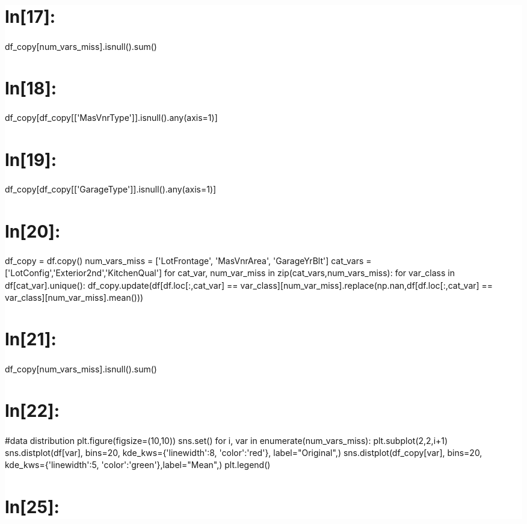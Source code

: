 
# In[17]:


df_copy[num_vars_miss].isnull().sum()


# In[18]:


df_copy[df_copy[['MasVnrType']].isnull().any(axis=1)]


# In[19]:


df_copy[df_copy[['GarageType']].isnull().any(axis=1)]


# In[20]:


df_copy = df.copy()
num_vars_miss = ['LotFrontage', 'MasVnrArea', 'GarageYrBlt']
cat_vars = ['LotConfig','Exterior2nd','KitchenQual'] 
for cat_var, num_var_miss in zip(cat_vars,num_vars_miss):
    for var_class in df[cat_var].unique():
        df_copy.update(df[df.loc[:,cat_var] == var_class][num_var_miss].replace(np.nan,df[df.loc[:,cat_var] == var_class][num_var_miss].mean()))


# In[21]:


df_copy[num_vars_miss].isnull().sum()


# In[22]:


#data distribution
plt.figure(figsize=(10,10))
sns.set()
for i, var in enumerate(num_vars_miss):
    plt.subplot(2,2,i+1)
    sns.distplot(df[var], bins=20, kde_kws={'linewidth':8, 'color':'red'}, label="Original",)
    sns.distplot(df_copy[var], bins=20, kde_kws={'linewidth':5, 'color':'green'},label="Mean",)
    plt.legend()


# In[25]:
